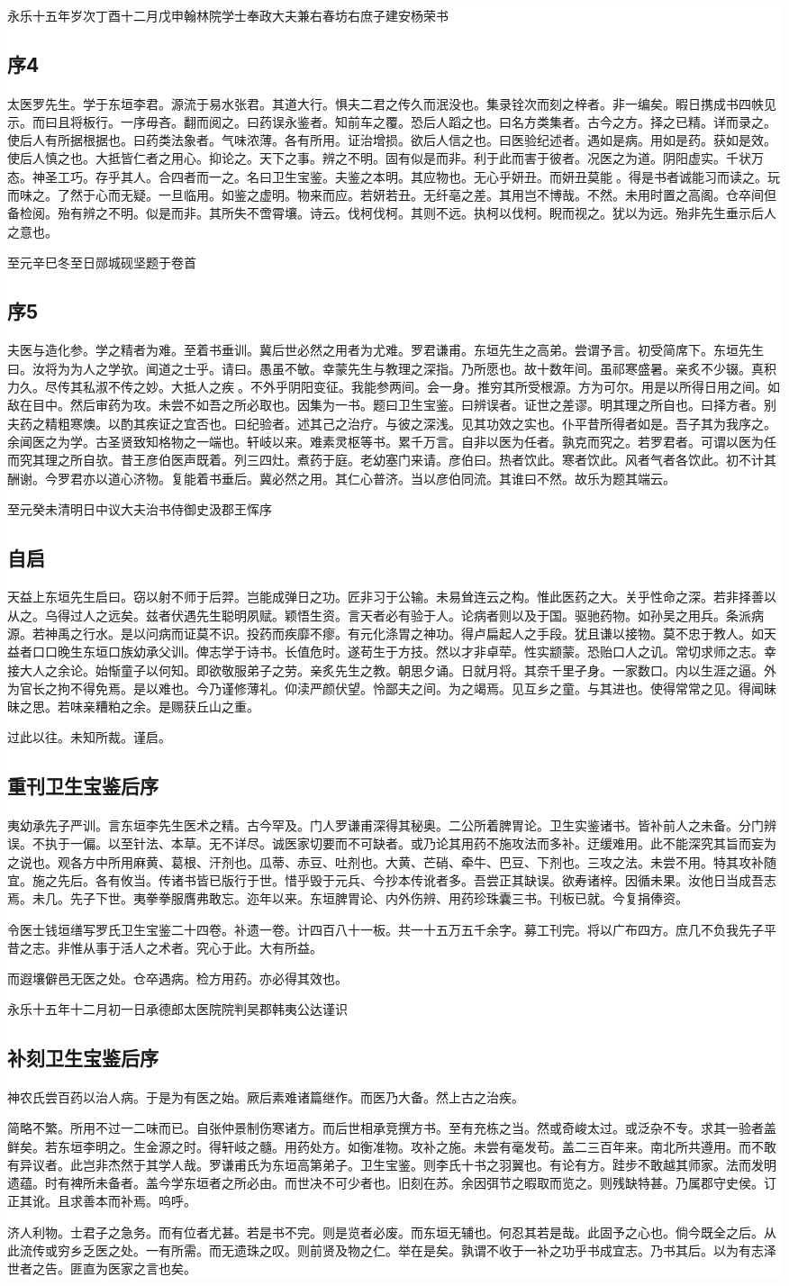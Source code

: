  永乐十五年岁次丁酉十二月戊申翰林院学士奉政大夫兼右春坊右庶子建安杨荣书  

## 序4

太医罗先生。学于东垣李君。源流于易水张君。其道大行。惧夫二君之传久而泯没也。集录铨次而刻之梓者。非一编矣。暇日携成书四帙见示。而曰且将板行。一序毋吝。翻而阅之。曰药误永鉴者。知前车之覆。恐后人蹈之也。曰名方类集者。古今之方。择之已精。详而录之。使后人有所据根据也。曰药类法象者。气味浓薄。各有所用。证治增损。欲后人信之也。曰医验纪述者。遇如是病。用如是药。获如是效。使后人慎之也。大抵皆仁者之用心。抑论之。天下之事。辨之不明。固有似是而非。利于此而害于彼者。况医之为道。阴阳虚实。千状万态。神圣工巧。存乎其人。合四者而一之。名曰卫生宝鉴。夫鉴之本明。其应物也。无心乎妍丑。而妍丑莫能 。得是书者诚能习而读之。玩而味之。了然于心而无疑。一旦临用。如鉴之虚明。物来而应。若妍若丑。无纤亳之差。其用岂不博哉。不然。未用时置之高阁。仓卒间但备检阅。殆有辨之不明。似是而非。其所失不啻霄壤。诗云。伐柯伐柯。其则不远。执柯以伐柯。睨而视之。犹以为远。殆非先生垂示后人之意也。  

 至元辛巳冬至日郧城砚坚题于卷首  

## 序5

夫医与造化参。学之精者为难。至着书垂训。冀后世必然之用者为尤难。罗君谦甫。东垣先生之高弟。尝谓予言。初受简席下。东垣先生曰。汝将为为人之学欤。闻道之士乎。请曰。愚虽不敏。幸蒙先生与教理之深指。乃所愿也。故十数年间。虽祁寒盛暑。亲炙不少辍。真积力久。尽传其私淑不传之妙。大抵人之疾 。不外乎阴阳变征。我能参两间。会一身。推穷其所受根源。方为可尔。用是以所得日用之间。如敌在目中。然后审药为攻。未尝不如吾之所必取也。因集为一书。题曰卫生宝鉴。曰辨误者。证世之差谬。明其理之所自也。曰择方者。别夫药之精粗寒燠。以酌其疾证之宜否也。曰纪验者。述其己之治疗。与彼之深浅。见其功效之实也。仆平昔所得者如是。吾子其为我序之。余闻医之为学。古圣贤致知格物之一端也。轩岐以来。难素灵枢等书。累千万言。自非以医为任者。孰克而究之。若罗君者。可谓以医为任而究其理之所自欤。昔王彦伯医声既着。列三四灶。煮药于庭。老幼塞门来请。彦伯曰。热者饮此。寒者饮此。风者气者各饮此。初不计其酬谢。今罗君亦以道心济物。复能着书垂后。冀必然之用。其仁心普济。当以彦伯同流。其谁曰不然。故乐为题其端云。  

 至元癸未清明日中议大夫治书侍御史汲郡王恽序  

## 自启  

天益上东垣先生启曰。窃以射不师于后羿。岂能成弹日之功。匠非习于公输。未易耸连云之构。惟此医药之大。关乎性命之深。若非择善以从之。乌得过人之远矣。兹者伏遇先生聪明夙赋。颖悟生资。言天者必有验于人。论病者则以及于国。驱驰药物。如孙吴之用兵。条派病源。若神禹之行水。是以问病而证莫不识。投药而疾靡不瘳。有元化涤胃之神功。得卢扁起人之手段。犹且谦以接物。莫不忠于教人。如天益者口口晚生东垣口族幼承父训。俾志学于诗书。长值危时。遂苟生于方技。然以才非卓荦。性实颛蒙。恐贻口人之讥。常切求师之志。幸接大人之余论。始惭童子以何知。即欲敬服弟子之劳。亲炙先生之教。朝思夕诵。日就月将。其奈千里孑身。一家数口。内以生涯之逼。外为官长之拘不得免焉。是以难也。今乃谨修薄礼。仰渎严颜伏望。怜鄙夫之间。为之竭焉。见互乡之童。与其进也。使得常常之见。得闻昧昧之思。若味亲糟粕之余。是赐获丘山之重。  

过此以往。未知所裁。谨启。  

## 重刊卫生宝鉴后序  

夷幼承先子严训。言东垣李先生医术之精。古今罕及。门人罗谦甫深得其秘奥。二公所着脾胃论。卫生实鉴诸书。皆补前人之未备。分门辨误。不执于一偏。以至针法、本草。无不详尽。诚医家切要而不可缺者。或乃论其用药不施攻法而多补。迂缓难用。此不能深究其旨而妄为之说也。观各方中所用麻黄、葛根、汗剂也。瓜蒂、赤豆、吐剂也。大黄、芒硝、牵牛、巴豆、下剂也。三攻之法。未尝不用。特其攻补随宜。施之先后。各有攸当。传诸书皆已版行于世。惜乎毁于元兵、今抄本传讹者多。吾尝正其缺误。欲寿诸梓。因循未果。汝他日当成吾志焉。未几。先子下世。夷拳拳服膺弗敢忘。迩年以来。东垣脾胃论、内外伤辨、用药珍珠囊三书。刊板已就。今复捐俸资。  

令医士钱垣缮写罗氏卫生宝鉴二十四卷。补遗一卷。计四百八十一板。共一十五万五千余字。募工刊完。将以广布四方。庶几不负我先子平昔之志。非惟从事于活人之术者。究心于此。大有所益。  

而遐壤僻邑无医之处。仓卒遇病。检方用药。亦必得其效也。  

 永乐十五年十二月初一日承德郎太医院院判吴郡韩夷公达谨识  

## 补刻卫生宝鉴后序  

神农氏尝百药以治人病。于是为有医之始。厥后素难诸篇继作。而医乃大备。然上古之治疾。  

简略不繁。所用不过一二味而已。自张仲景制伤寒诸方。而后世相承竞撰方书。至有充栋之当。然或奇峻太过。或泛杂不专。求其一验者盖鲜矣。若东垣李明之。生金源之时。得轩岐之髓。用药处方。如衡准物。攻补之施。未尝有毫发苟。盖二三百年来。南北所共遵用。而不敢有异议者。此岂非杰然于其学人哉。罗谦甫氏为东垣高第弟子。卫生宝鉴。则李氏十书之羽翼也。有论有方。跬步不敢越其师家。法而发明遗蕴。时有裨所未备者。盖今学东垣者之所必由。而世决不可少者也。旧刻在苏。余因弭节之暇取而览之。则残缺特甚。乃属郡守史侯。订正其讹。且求善本而补焉。呜呼。  

济人利物。士君子之急务。而有位者尤甚。若是书不完。则是览者必废。而东垣无辅也。何忍其若是哉。此固予之心也。倘今既全之后。从此流传或穷乡乏医之处。一有所需。而无遗珠之叹。则前贤及物之仁。举在是矣。孰谓不收于一补之功乎书成宜志。乃书其后。以为有志泽世者之告。匪直为医家之言也矣。  
